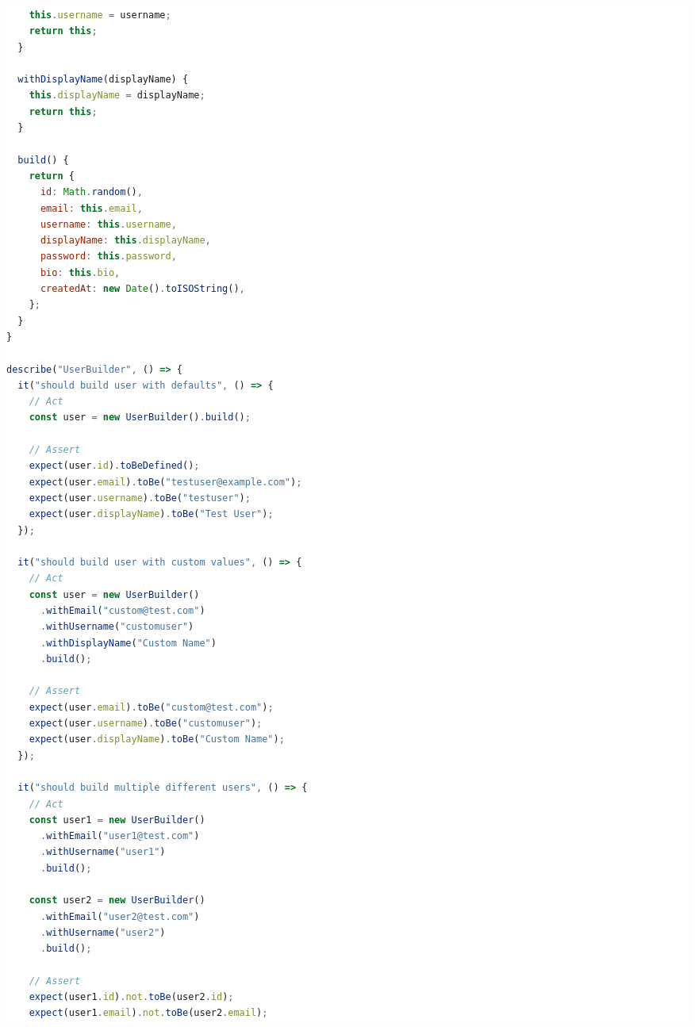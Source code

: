 ```javascript
    this.username = username;
    return this;
  }

  withDisplayName(displayName) {
    this.displayName = displayName;
    return this;
  }

  build() {
    return {
      id: Math.random(),
      email: this.email,
      username: this.username,
      displayName: this.displayName,
      password: this.password,
      bio: this.bio,
      createdAt: new Date().toISOString(),
    };
  }
}

describe("UserBuilder", () => {
  it("should build user with defaults", () => {
    // Act
    const user = new UserBuilder().build();

    // Assert
    expect(user.id).toBeDefined();
    expect(user.email).toBe("testuser@example.com");
    expect(user.username).toBe("testuser");
    expect(user.displayName).toBe("Test User");
  });

  it("should build user with custom values", () => {
    // Act
    const user = new UserBuilder()
      .withEmail("custom@test.com")
      .withUsername("customuser")
      .withDisplayName("Custom Name")
      .build();

    // Assert
    expect(user.email).toBe("custom@test.com");
    expect(user.username).toBe("customuser");
    expect(user.displayName).toBe("Custom Name");
  });

  it("should build multiple different users", () => {
    // Act
    const user1 = new UserBuilder()
      .withEmail("user1@test.com")
      .withUsername("user1")
      .build();

    const user2 = new UserBuilder()
      .withEmail("user2@test.com")
      .withUsername("user2")
      .build();

    // Assert
    expect(user1.id).not.toBe(user2.id);
    expect(user1.email).not.toBe(user2.email);
```
